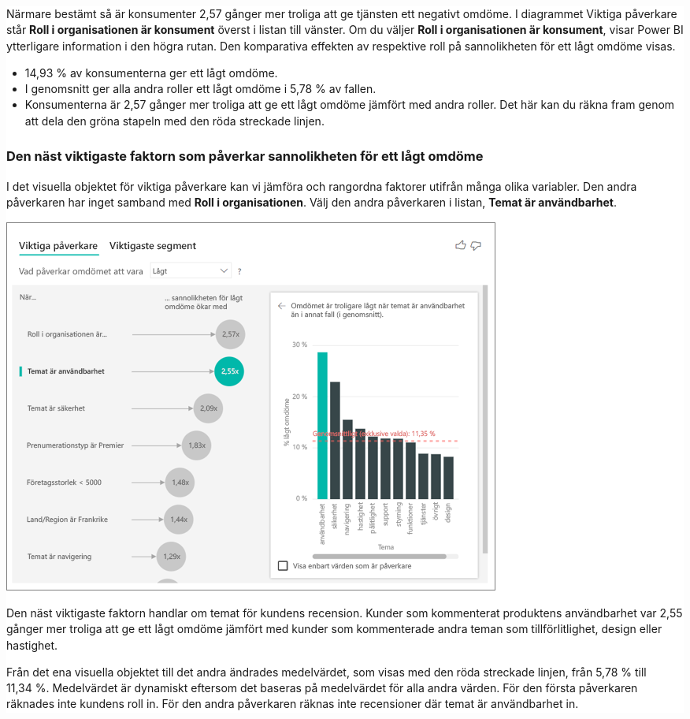
Närmare bestämt så är konsumenter 2,57 gånger mer troliga att ge tjänsten ett negativt omdöme. I diagrammet Viktiga påverkare står **Roll i organisationen är konsument** överst i listan till vänster. Om du väljer **Roll i organisationen är konsument**, visar Power BI ytterligare information i den högra rutan. Den komparativa effekten av respektive roll på sannolikheten för ett lågt omdöme visas.
  
- 14,93 % av konsumenterna ger ett lågt omdöme. 
- I genomsnitt ger alla andra roller ett lågt omdöme i 5,78 % av fallen.
- Konsumenterna är 2,57 gånger mer troliga att ge ett lågt omdöme jämfört med andra roller. Det här kan du räkna fram genom att dela den gröna stapeln med den röda streckade linjen. 

### <a name="second-single-factor-that-influences-the-likelihood-of-a-low-rating"></a>Den näst viktigaste faktorn som påverkar sannolikheten för ett lågt omdöme

I det visuella objektet för viktiga påverkare kan vi jämföra och rangordna faktorer utifrån många olika variabler. Den andra påverkaren har inget samband med **Roll i organisationen**. Välj den andra påverkaren i listan, **Temat är användbarhet**. 

![Välj Temat är användbarhet](media/power-bi-visualization-influencers/power-bi-theme.png)

Den näst viktigaste faktorn handlar om temat för kundens recension. Kunder som kommenterat produktens användbarhet var 2,55 gånger mer troliga att ge ett lågt omdöme jämfört med kunder som kommenterade andra teman som tillförlitlighet, design eller hastighet. 

Från det ena visuella objektet till det andra ändrades medelvärdet, som visas med den röda streckade linjen, från 5,78 % till 11,34 %. Medelvärdet är dynamiskt eftersom det baseras på medelvärdet för alla andra värden. För den första påverkaren räknades inte kundens roll in. För den andra påverkaren räknas inte recensioner där temat är användbarhet in. 
 
